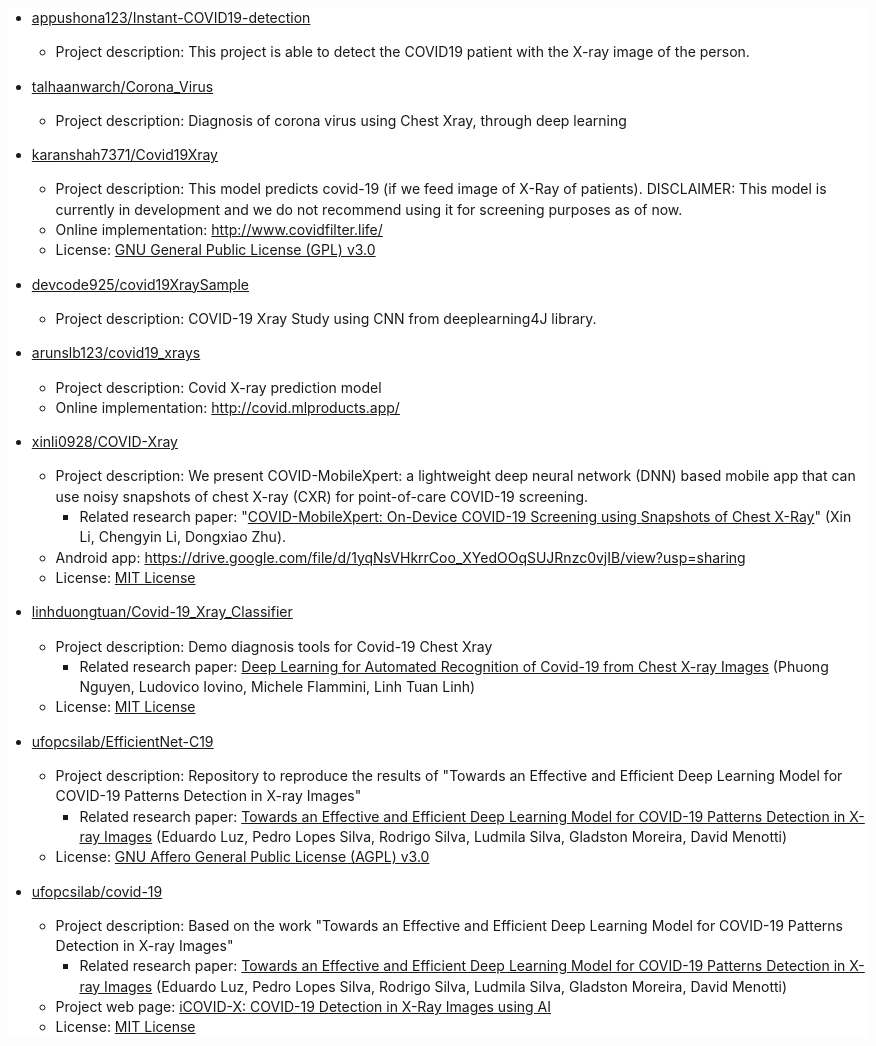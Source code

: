 - [appushona123/Instant-COVID19-detection](https://github.com/appushona123/Instant-COVID19-detection)
  - Project description: This project is able to detect the COVID19 patient with the X-ray image of the person. 

- [talhaanwarch/Corona_Virus](https://github.com/talhaanwarch/Corona_Virus)
  - Project description: Diagnosis of corona virus using Chest Xray, through deep learning

- [karanshah7371/Covid19Xray](https://github.com/karanshah7371/Covid19Xray)
  - Project description: This model predicts covid-19 (if we feed image of X-Ray of patients). DISCLAIMER: This model is currently in development and we do not recommend using it for screening purposes as of now.
  - Online implementation: http://www.covidfilter.life/
  - License: [GNU General Public License (GPL) v3.0](https://github.com/karanshah7371/Covid19Xray/blob/master/LICENSE)

- [devcode925/covid19XraySample](https://github.com/devcode925/covid19XraySample)
  - Project description: COVID-19 Xray Study using CNN from deeplearning4J library.

- [arunslb123/covid19_xrays](https://github.com/arunslb123/covid19_xrays)
  - Project description: Covid X-ray prediction model
  - Online implementation: http://covid.mlproducts.app/

- [xinli0928/COVID-Xray](https://github.com/xinli0928/COVID-Xray)
  - Project description: We present COVID-MobileXpert: a lightweight deep neural network (DNN) based mobile app that can use noisy snapshots of chest X-ray (CXR) for point-of-care COVID-19 screening. 
    - Related research paper: "[COVID-MobileXpert: On-Device COVID-19 Screening using Snapshots of Chest X-Ray](https://arxiv.org/pdf/2004.03042.pdf)" (Xin Li, Chengyin Li, Dongxiao Zhu).
  - Android app: https://drive.google.com/file/d/1yqNsVHkrrCoo_XYedOOqSUJRnzc0vjIB/view?usp=sharing
  - License: [MIT License](https://github.com/xinli0928/COVID-Xray/blob/master/LICENSE)

- [linhduongtuan/Covid-19_Xray_Classifier](https://github.com/linhduongtuan/Covid-19_Xray_Classifier)
  - Project description: Demo diagnosis tools for Covid-19 Chest Xray
    - Related research paper: [Deep Learning for Automated Recognition of Covid-19 from Chest X-ray Images](https://www.medrxiv.org/content/10.1101/2020.08.13.20173997v1) (Phuong Nguyen, Ludovico Iovino, Michele Flammini, Linh Tuan Linh)
  - License: [MIT License](https://github.com/linhduongtuan/Covid-19_Xray_Classifier/blob/master/LICENSE)

- [ufopcsilab/EfficientNet-C19](https://github.com/ufopcsilab/EfficientNet-C19)
  - Project description: Repository to reproduce the results of "Towards an Effective and Efficient Deep Learning Model for COVID-19 Patterns Detection in X-ray Images"
    - Related research paper: [Towards an Effective and Efficient Deep Learning Model for COVID-19 Patterns Detection in X-ray Images](https://arxiv.org/abs/2004.05717) (Eduardo Luz, Pedro Lopes Silva, Rodrigo Silva, Ludmila Silva, Gladston Moreira, David Menotti)
  - License: [GNU Affero General Public License (AGPL) v3.0](https://github.com/ufopcsilab/EfficientNet-C19/blob/master/LICENSE)

- [ufopcsilab/covid-19](https://github.com/ufopcsilab/covid-19)
  - Project description: Based on the work "Towards an Effective and Efficient Deep Learning Model for COVID-19 Patterns Detection in X-ray Images"
    - Related research paper: [Towards an Effective and Efficient Deep Learning Model for COVID-19 Patterns Detection in X-ray Images](https://arxiv.org/abs/2004.05717) (Eduardo Luz, Pedro Lopes Silva, Rodrigo Silva, Ludmila Silva, Gladston Moreira, David Menotti)
  - Project web page: [iCOVID-X: COVID-19 Detection in X-Ray Images using AI](http://www.decom.ufop.br/csilab/projects/)
  - License: [MIT License](https://github.com/ufopcsilab/covid-19/blob/master/LICENSE)
